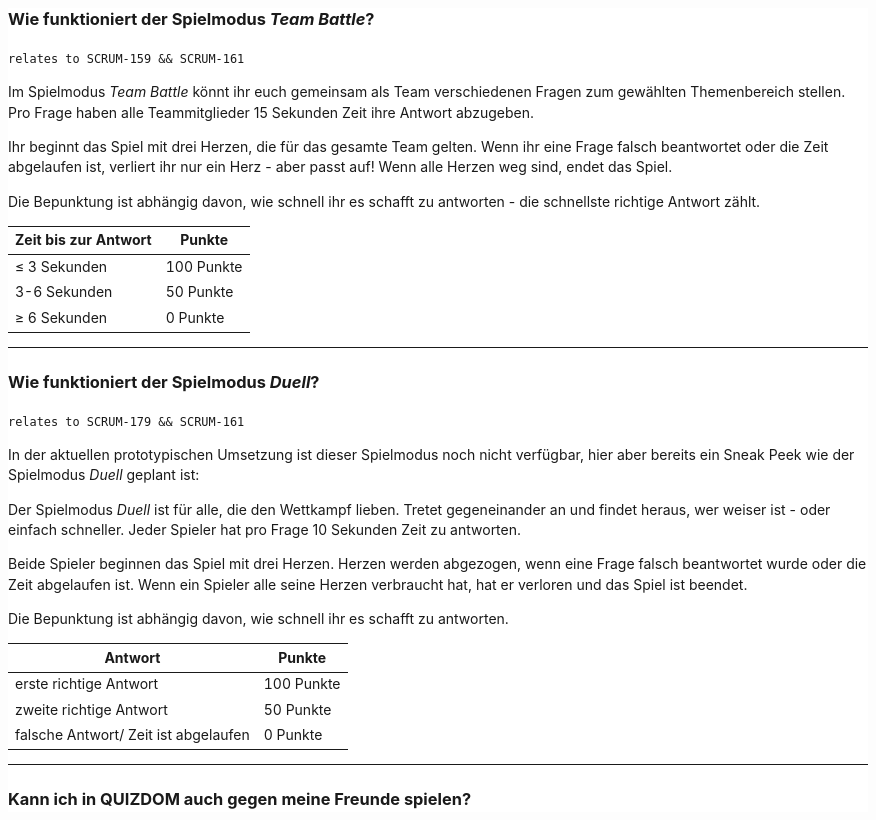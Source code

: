 
### Wie funktioniert der Spielmodus _Team Battle_?

`relates to SCRUM-159 && SCRUM-161`

Im Spielmodus _Team Battle_ könnt ihr euch gemeinsam als Team verschiedenen Fragen zum gewählten Themenbereich stellen.
Pro Frage haben alle Teammitglieder 15 Sekunden Zeit ihre Antwort abzugeben.

Ihr beginnt das Spiel mit drei Herzen, die für das gesamte Team gelten.
Wenn ihr eine Frage falsch beantwortet oder die Zeit abgelaufen ist, verliert ihr nur ein Herz - aber passt auf!
Wenn alle Herzen weg sind, endet das Spiel.

Die Bepunktung ist abhängig davon, wie schnell ihr es schafft zu antworten - die schnellste richtige Antwort zählt.

| Zeit bis zur Antwort | Punkte     |
| -------------------- | ---------- |
| ≤ 3 Sekunden         | 100 Punkte |
| 3-6 Sekunden         | 50 Punkte  |
| ≥ 6 Sekunden         | 0 Punkte   |

---

### Wie funktioniert der Spielmodus _Duell_?

`relates to SCRUM-179 && SCRUM-161`

In der aktuellen prototypischen Umsetzung ist dieser Spielmodus noch nicht verfügbar, hier aber bereits ein Sneak Peek wie der Spielmodus _Duell_ geplant ist:

Der Spielmodus _Duell_ ist für alle, die den Wettkampf lieben.
Tretet gegeneinander an und findet heraus, wer weiser ist - oder einfach schneller.
Jeder Spieler hat pro Frage 10 Sekunden Zeit zu antworten.

Beide Spieler beginnen das Spiel mit drei Herzen.
Herzen werden abgezogen, wenn eine Frage falsch beantwortet wurde oder die Zeit abgelaufen ist.
Wenn ein Spieler alle seine Herzen verbraucht hat, hat er verloren und das Spiel ist beendet.

Die Bepunktung ist abhängig davon, wie schnell ihr es schafft zu antworten.

| Antwort                              | Punkte     |
| ------------------------------------ | ---------- |
| erste richtige Antwort               | 100 Punkte |
| zweite richtige Antwort              | 50 Punkte  |
| falsche Antwort/ Zeit ist abgelaufen | 0 Punkte   |

---

### Kann ich in QUIZDOM auch gegen meine Freunde spielen?

